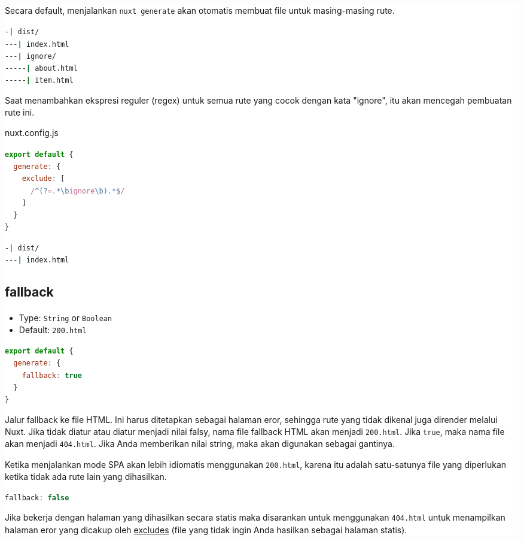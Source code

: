 Secara default, menjalankan `nuxt generate` akan otomatis membuat file untuk masing-masing rute.

```bash
-| dist/
---| index.html
---| ignore/
-----| about.html
-----| item.html
```

Saat menambahkan ekspresi reguler (regex) untuk semua rute yang cocok dengan kata "ignore", itu akan mencegah pembuatan rute ini.

nuxt.config.js 
```js
export default {
  generate: {
    exclude: [
      /^(?=.*\bignore\b).*$/
    ]
  }
}
```

```bash
-| dist/
---| index.html
```

## fallback

- Type: `String` or `Boolean`
- Default: `200.html`

```js
export default {
  generate: {
    fallback: true
  }
}
```

Jalur fallback ke file HTML. Ini harus ditetapkan sebagai halaman eror, sehingga rute yang tidak dikenal juga dirender melalui Nuxt.
Jika tidak diatur atau diatur menjadi nilai falsy, nama file fallback HTML akan menjadi `200.html`. Jika `true`, maka nama file akan menjadi `404.html`. Jika Anda memberikan nilai string, maka akan digunakan sebagai gantinya.

Ketika menjalankan mode SPA akan lebih idiomatis menggunakan `200.html`, karena itu adalah satu-satunya file yang diperlukan ketika tidak ada rute lain yang dihasilkan.

```js
fallback: false
```

Jika bekerja dengan halaman yang dihasilkan secara statis maka disarankan untuk menggunakan `404.html` untuk menampilkan halaman eror yang dicakup oleh [excludes](https://nuxtjs.org/api/configuration-generate#exclude) (file yang tidak ingin Anda hasilkan sebagai halaman statis).
